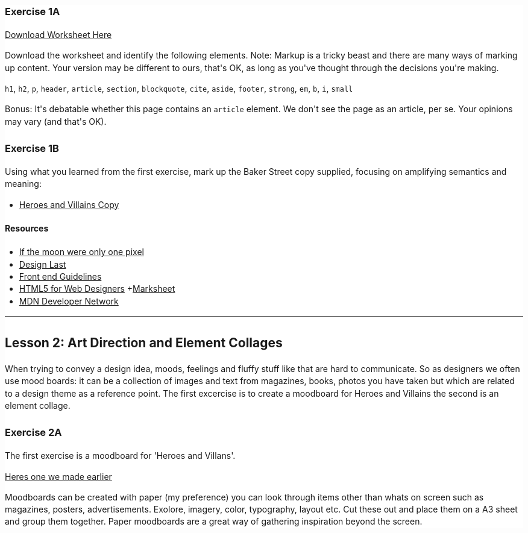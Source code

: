 ### Exercise 1A



[Download Worksheet Here](https://www.dropbox.com/s/neiesxpaqv4lzg7/HTMLandSemantics.pdf?dl=0)

Download the worksheet and identify the following elements. Note: Markup is a tricky beast and there are many ways of marking up content. Your version may be different to ours, that's OK, as long as you've thought through the decisions you're making.

`h1`, `h2`, `p`, `header`, `article`, `section`, `blockquote`, `cite`, `aside`, `footer`, `strong`, `em`, `b`, `i`, `small`

Bonus: It's debatable whether this page contains an `article` element. We don't see the page as an article, per se. Your opinions may vary (and that's OK).


### Exercise 1B

Using what you learned from the first exercise, mark up the Baker Street copy supplied, focusing on amplifying semantics and meaning:

+ [Heroes and Villains Copy](https://www.dropbox.com/s/k45ek547zsrjmq7/Heroes%20and%20Villans.zip?dl=0)


#### Resources

+ [If the moon were only one pixel](http://joshworth.com/dev/pixelspace/pixelspace_solarsystem.html)
+ [Design Last](https://www.smashingmagazine.com/2015/02/design-last/)
+ [Front end Guidelines](https://github.com/bendc/frontend-guidelines)
+ [HTML5 for Web Designers](https://abookapart.com/products/html5-for-web-designers)
+[Marksheet](http://marksheet.io)
+ [MDN Developer Network](https://developer.mozilla.org/en-US/docs/Learn)



---- 



Lesson 2: Art Direction and Element Collages
--------------------------------------------

When trying to convey a design idea, moods, feelings and fluffy stuff like that are hard to communicate. So as designers we often use mood boards: it can be a collection of images and text  from magazines, books, photos you have taken but which are related to a design theme as a reference point.  The first excercise is to create a moodboard for Heroes and Villains the second is an element collage.

### Exercise 2A

The first exercise is a moodboard for 'Heroes and Villans'.

[Heres one we made earlier](https://emilydavies95.files.wordpress.com/2013/11/img_0415.jpg)

Moodboards can be created with paper (my preference) you can look through items other than whats on screen such as magazines, posters, advertisements. Exolore, imagery, color, typography, layout etc. Cut these out and place them on a A3 sheet and group them together.  Paper moodboards are a great way of gathering inspiration beyond the screen.
